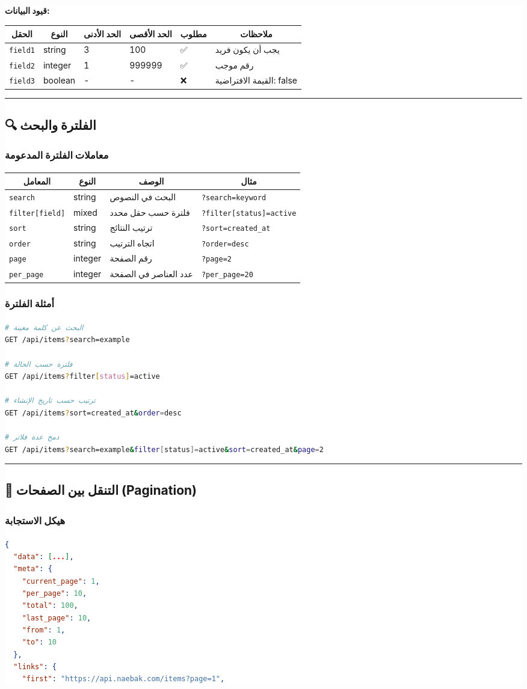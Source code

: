 **قيود البيانات:**

| الحقل | النوع | الحد الأدنى | الحد الأقصى | مطلوب | ملاحظات |
|-------|------|----------|------------|--------|----------|
| `field1` | string | 3 | 100 | ✅ | يجب أن يكون فريد |
| `field2` | integer | 1 | 999999 | ✅ | رقم موجب |
| `field3` | boolean | - | - | ❌ | القيمة الافتراضية: false |

---

## 🔍 الفلترة والبحث

### **معاملات الفلترة المدعومة**

| المعامل | النوع | الوصف | مثال |
|---------|------|--------|-------|
| `search` | string | البحث في النصوص | `?search=keyword` |
| `filter[field]` | mixed | فلترة حسب حقل محدد | `?filter[status]=active` |
| `sort` | string | ترتيب النتائج | `?sort=created_at` |
| `order` | string | اتجاه الترتيب | `?order=desc` |
| `page` | integer | رقم الصفحة | `?page=2` |
| `per_page` | integer | عدد العناصر في الصفحة | `?per_page=20` |

### **أمثلة الفلترة**

```bash
# البحث عن كلمة معينة
GET /api/items?search=example

# فلترة حسب الحالة
GET /api/items?filter[status]=active

# ترتيب حسب تاريخ الإنشاء
GET /api/items?sort=created_at&order=desc

# دمج عدة فلاتر
GET /api/items?search=example&filter[status]=active&sort=created_at&page=2
```

---

## 📄 التنقل بين الصفحات (Pagination)

### **هيكل الاستجابة**

```json
{
  "data": [...],
  "meta": {
    "current_page": 1,
    "per_page": 10,
    "total": 100,
    "last_page": 10,
    "from": 1,
    "to": 10
  },
  "links": {
    "first": "https://api.naebak.com/items?page=1",
```